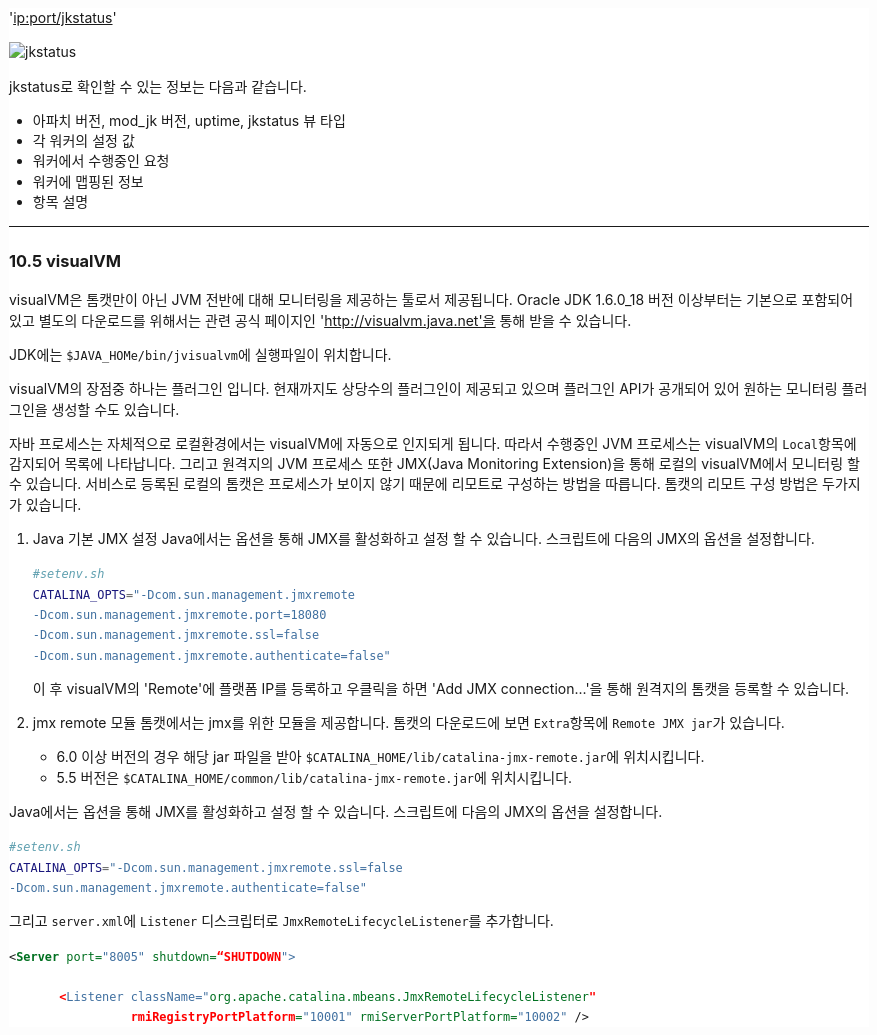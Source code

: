 '[ip:port/jkstatus](http://tomcat.apache.org/connectors-doc/reference/status.html)'

![jkstatus](https://raw.githubusercontent.com/Great-Stone/images/master/uPic/jkstatus.png?token=ADUAZXOQFPMD3J65EB7NTBC67EUVU)

jkstatus로 확인할 수 있는 정보는 다음과 같습니다.

- 아파치 버전, mod_jk 버전, uptime, jkstatus 뷰 타입
- 각 워커의 설정 값
- 워커에서 수행중인 요청
- 워커에 맵핑된 정보
- 항목 설명


---

### 10.5 visualVM

visualVM은 톰캣만이 아닌 JVM 전반에 대해 모니터링을 제공하는 툴로서 제공됩니다. Oracle JDK 1.6.0_18 버전 이상부터는 기본으로 포함되어 있고 별도의 다운로드를 위해서는 관련 공식 페이지인 'http://visualvm.java.net'을 통해 받을 수 있습니다.

JDK에는 `$JAVA_HOMe/bin/jvisualvm`에 실행파일이 위치합니다.

visualVM의 장점중 하나는 플러그인 입니다. 현재까지도 상당수의 플러그인이 제공되고 있으며 플러그인 API가 공개되어 있어 원하는 모니터링 플러그인을 생성할 수도 있습니다.

자바 프로세스는 자체적으로 로컬환경에서는 visualVM에 자동으로 인지되게 됩니다. 따라서 수행중인 JVM 프로세스는 visualVM의 `Local`항목에 감지되어 목록에 나타납니다. 그리고 원격지의 JVM 프로세스 또한 JMX(Java Monitoring  Extension)을 통해 로컬의 visualVM에서 모니터링 할 수 있습니다. 서비스로 등록된 로컬의 톰캣은 프로세스가 보이지 않기 때문에 리모트로 구성하는 방법을 따릅니다. 톰캣의 리모트 구성 방법은 두가지가 있습니다.

1. Java 기본 JMX 설정
   Java에서는 옵션을 통해 JMX를 활성화하고 설정 할 수 있습니다. 스크립트에 다음의 JMX의 옵션을 설정합니다.
   
   ```bash
   #setenv.sh
   CATALINA_OPTS="-Dcom.sun.management.jmxremote
   -Dcom.sun.management.jmxremote.port=18080
   -Dcom.sun.management.jmxremote.ssl=false
   -Dcom.sun.management.jmxremote.authenticate=false"
   ```
   
   이 후 visualVM의 'Remote'에 플랫폼 IP를 등록하고 우클릭을 하면 'Add JMX connection...'을 통해 원격지의 톰캣을 등록할 수 있습니다.
   
2. jmx remote 모듈
   톰캣에서는 jmx를 위한 모듈을 제공합니다. 톰캣의 다운로드에 보면 `Extra`항목에 `Remote JMX jar`가 있습니다. 

   - 6.0 이상 버전의 경우 해당 jar 파일을 받아 `$CATALINA_HOME/lib/catalina-jmx-remote.jar`에 위치시킵니다.
   - 5.5 버전은 `$CATALINA_HOME/common/lib/catalina-jmx-remote.jar`에 위치시킵니다.

 Java에서는 옵션을 통해 JMX를 활성화하고 설정 할 수 있습니다. 스크립트에 다음의 JMX의 옵션을 설정합니다.

```sh
#setenv.sh
CATALINA_OPTS="-Dcom.sun.management.jmxremote.ssl=false
-Dcom.sun.management.jmxremote.authenticate=false"
```

그리고 `server.xml`에 `Listener` 디스크립터로 `JmxRemoteLifecycleListener`를 추가합니다.

```xml
<Server port="8005" shutdown=“SHUTDOWN">

       <Listener className="org.apache.catalina.mbeans.JmxRemoteLifecycleListener"
                 rmiRegistryPortPlatform="10001" rmiServerPortPlatform="10002" />
```
